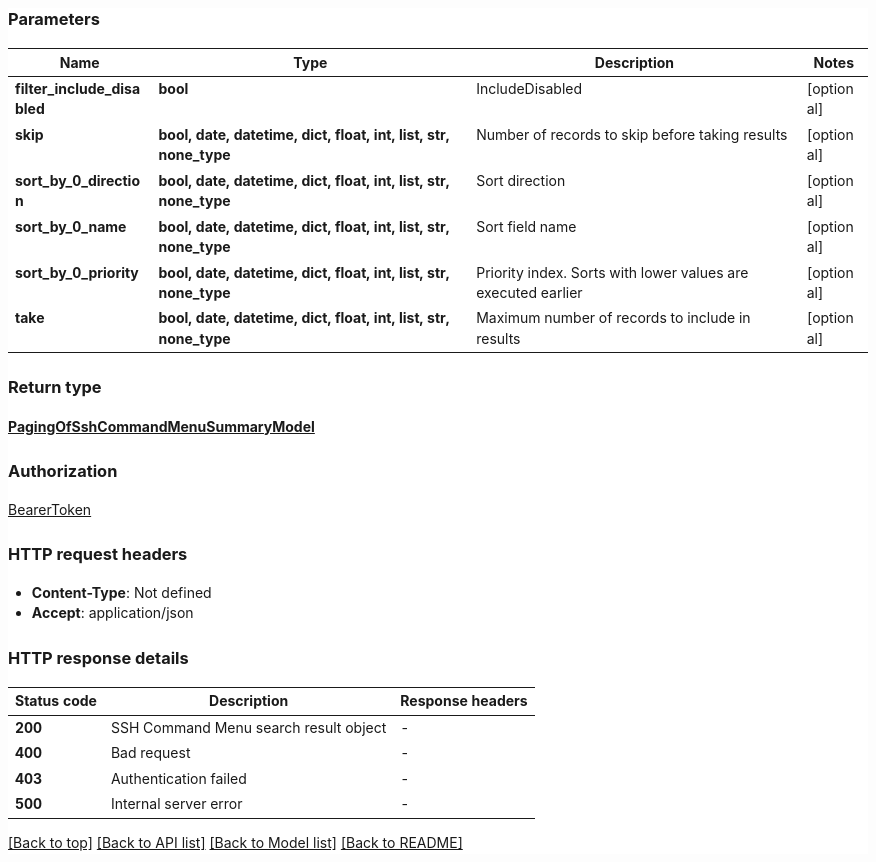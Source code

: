 
### Parameters

Name | Type | Description  | Notes
------------- | ------------- | ------------- | -------------
 **filter_include_disabled** | **bool**| IncludeDisabled | [optional]
 **skip** | **bool, date, datetime, dict, float, int, list, str, none_type**| Number of records to skip before taking results | [optional]
 **sort_by_0_direction** | **bool, date, datetime, dict, float, int, list, str, none_type**| Sort direction | [optional]
 **sort_by_0_name** | **bool, date, datetime, dict, float, int, list, str, none_type**| Sort field name | [optional]
 **sort_by_0_priority** | **bool, date, datetime, dict, float, int, list, str, none_type**| Priority index. Sorts with lower values are executed earlier | [optional]
 **take** | **bool, date, datetime, dict, float, int, list, str, none_type**| Maximum number of records to include in results | [optional]

### Return type

[**PagingOfSshCommandMenuSummaryModel**](PagingOfSshCommandMenuSummaryModel.md)

### Authorization

[BearerToken](../README.md#BearerToken)

### HTTP request headers

 - **Content-Type**: Not defined
 - **Accept**: application/json


### HTTP response details

| Status code | Description | Response headers |
|-------------|-------------|------------------|
**200** | SSH Command Menu search result object |  -  |
**400** | Bad request |  -  |
**403** | Authentication failed |  -  |
**500** | Internal server error |  -  |

[[Back to top]](#) [[Back to API list]](../README.md#documentation-for-api-endpoints) [[Back to Model list]](../README.md#documentation-for-models) [[Back to README]](../README.md)

